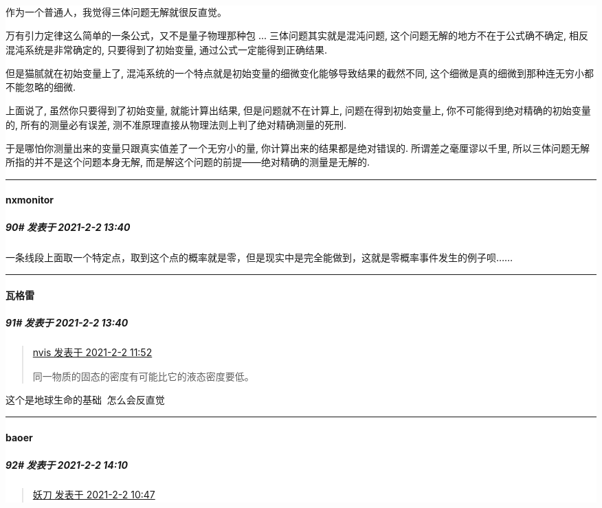 作为一个普通人，我觉得三体问题无解就很反直觉。


万有引力定律这么简单的一条公式，又不是量子物理那种包 ...</blockquote>
三体问题其实就是混沌问题, 这个问题无解的地方不在于公式确不确定, 相反混沌系统是非常确定的, 只要得到了初始变量, 通过公式一定能得到正确结果.


但是猫腻就在初始变量上了, 混沌系统的一个特点就是初始变量的细微变化能够导致结果的截然不同, 这个细微是真的细微到那种连无穷小都不能忽略的细微.


上面说了, 虽然你只要得到了初始变量, 就能计算出结果, 但是问题就不在计算上, 问题在得到初始变量上, 你不可能得到绝对精确的初始变量的, 所有的测量必有误差, 测不准原理直接从物理法则上判了绝对精确测量的死刑.


于是哪怕你测量出来的变量只跟真实值差了一个无穷小的量, 你计算出来的结果都是绝对错误的. 所谓差之毫厘谬以千里, 所以三体问题无解所指的并不是这个问题本身无解, 而是解这个问题的前提——绝对精确的测量是无解的.







*****

####  nxmonitor  
##### 90#       发表于 2021-2-2 13:40




一条线段上面取一个特定点，取到这个点的概率就是零，但是现实中是完全能做到，这就是零概率事件发生的例子呗……







*****

####  瓦格雷  
##### 91#       发表于 2021-2-2 13:40



<blockquote><a href="httphttps://bbs.saraba1st.com/2b/forum.php?mod=redirect&amp;goto=findpost&amp;pid=50215512&amp;ptid=1985846" target="_blank">nvis 发表于 2021-2-2 11:52</a>

同一物质的固态的密度有可能比它的液态密度要低。</blockquote>
这个是地球生命的基础  怎么会反直觉







*****

####  baoer  
##### 92#       发表于 2021-2-2 14:10



<blockquote><a href="httphttps://bbs.saraba1st.com/2b/forum.php?mod=redirect&amp;goto=findpost&amp;pid=50214739&amp;ptid=1985846" target="_blank">妖刀 发表于 2021-2-2 10:47</a>
